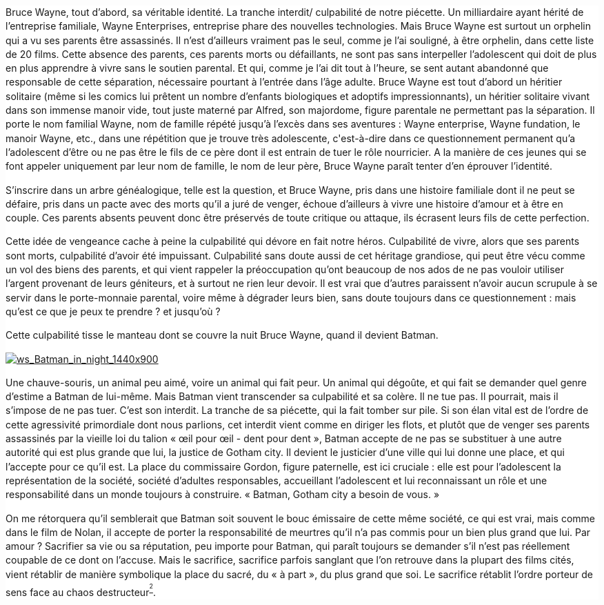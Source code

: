 <p align="LEFT">Bruce Wayne, tout d’abord, sa véritable identité. La tranche interdit/ culpabilité de notre piécette. Un milliardaire ayant hérité de l’entreprise familiale, Wayne Enterprises, entreprise phare des nouvelles technologies. Mais Bruce Wayne est surtout un orphelin qui a vu ses parents être assassinés. Il n’est d’ailleurs vraiment pas le seul, comme je l’ai souligné, à être orphelin, dans cette liste de 20 films. Cette absence des parents, ces parents morts ou défaillants, ne sont pas sans interpeller l’adolescent qui doit de plus en plus apprendre à vivre sans le soutien parental. Et qui, comme je l’ai dit tout à l’heure, se sent autant abandonné que responsable de cette séparation, nécessaire pourtant à l’entrée dans l’âge adulte. Bruce Wayne est tout d’abord un héritier solitaire (même si les comics lui prêtent un nombre d’enfants biologiques et adoptifs impressionnants), un héritier solitaire vivant dans son immense manoir vide, tout juste materné par Alfred, son majordome, figure parentale ne permettant pas la séparation. Il porte le nom familial Wayne, nom de famille répété jusqu’à l’excès dans ses aventures : Wayne enterprise, Wayne fundation, le manoir Wayne, etc., dans une répétition que je trouve très adolescente, c'est-à-dire dans ce questionnement permanent qu’a l’adolescent d’être ou ne pas être le fils de ce père dont il est entrain de tuer le rôle nourricier. A la manière de ces jeunes qui se font appeler uniquement par leur nom de famille, le nom de leur père, Bruce Wayne paraît tenter d’en éprouver l’identité.</p>
<p align="LEFT">S’inscrire dans un arbre généalogique, telle est la question, et Bruce Wayne, pris dans une histoire familiale dont il ne peut se défaire, pris dans un pacte avec des morts qu’il a juré de venger, échoue d’ailleurs à vivre une histoire d’amour et à être en couple. Ces parents absents peuvent donc être préservés de toute critique ou attaque, ils écrasent leurs fils de cette perfection.</p>
<p align="LEFT">Cette idée de vengeance cache à peine la culpabilité qui dévore en fait notre héros. Culpabilité de vivre, alors que ses parents sont morts, culpabilité d’avoir été impuissant. Culpabilité sans doute aussi de cet héritage grandiose, qui peut être vécu comme un vol des biens des parents, et qui vient rappeler la préoccupation qu’ont beaucoup de nos ados de ne pas vouloir utiliser l’argent provenant de leurs géniteurs, et à surtout ne rien leur devoir. Il est vrai que d’autres paraissent n’avoir aucun scrupule à se servir dans le porte-monnaie parental, voire même à dégrader leurs bien, sans doute toujours dans ce questionnement : mais qu’est ce que je peux te prendre ? et jusqu’où ?</p>
<p align="LEFT">Cette culpabilité tisse le manteau dont se couvre la nuit Bruce Wayne, quand il devient Batman.</p>
<p align="LEFT"><a href="http://thelantern.eu/wp-content/uploads/2015/12/ws_Batman_in_night_1440x900.jpg"><img class="alignnone size-full wp-image-779" src="http://thelantern.eu/wp-content/uploads/2015/12/ws_Batman_in_night_1440x900.jpg" alt="ws_Batman_in_night_1440x900" width="1261" height="636" data-wp-pid="779" /></a></p>
<p align="LEFT">Une chauve-souris, un animal peu aimé, voire un animal qui fait peur. Un animal qui dégoûte, et qui fait se demander quel genre d’estime a Batman de lui-même. Mais Batman vient transcender sa culpabilité et sa colère. Il ne tue pas. Il pourrait, mais il s’impose de ne pas tuer. C’est son interdit. La tranche de sa piécette, qui la fait tomber sur pile. Si son élan vital est de l’ordre de cette agressivité primordiale dont nous parlions, cet interdit vient comme en diriger les flots, et plutôt que de venger ses parents assassinés par la vieille loi du talion « œil pour œil - dent pour dent », Batman accepte de ne pas se substituer à une autre autorité qui est plus grande que lui, la justice de Gotham city. Il devient le justicier d’une ville qui lui donne une place, et qui l’accepte pour ce qu’il est. La place du commissaire Gordon, figure paternelle, est ici cruciale : elle est pour l’adolescent la représentation de la société, société d’adultes responsables, accueillant l’adolescent et lui reconnaissant un rôle et une responsabilité dans un monde toujours à construire. « Batman, Gotham city a besoin de vous. »</p>
<p align="LEFT">On me rétorquera qu’il semblerait que Batman soit souvent le bouc émissaire de cette même société, ce qui est vrai, mais comme dans le film de Nolan, il accepte de porter la responsabilité de meurtres qu’il n’a pas commis pour un bien plus grand que lui. Par amour ? Sacrifier sa vie ou sa réputation, peu importe pour Batman, qui paraît toujours se demander s’il n’est pas réellement coupable de ce dont on l’accuse. Mais le sacrifice, sacrifice parfois sanglant que l’on retrouve dans la plupart des films cités, vient rétablir de manière symbolique la place du sacré, du « à part », du plus grand que soi. Le sacrifice rétablit l’ordre porteur de sens face au chaos destructeur<sup><a class="sdfootnoteanc" href="http://thelantern.eu/wp-admin/post-new.php#sdfootnote2sym" name="sdfootnote2anc"><sup><span style="font-size: xx-small;">2</span></sup></a></sup>.</p>